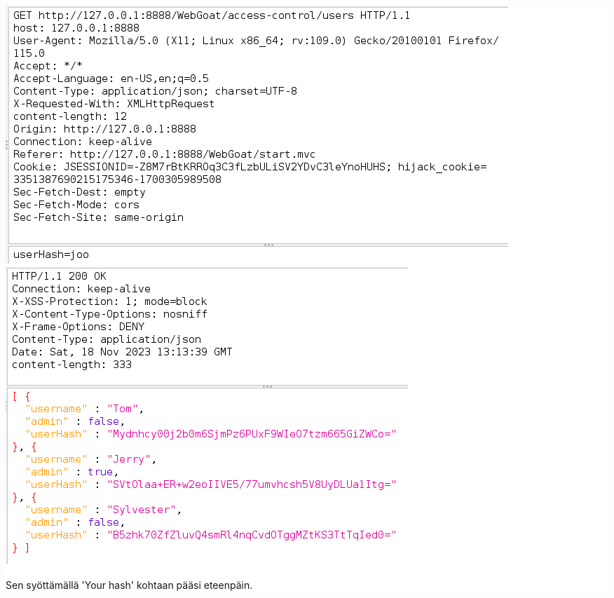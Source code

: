 ![Alt text](/H4TotallyLegitSertificate/kuvat/h4.m17.png)
![Alt text](/H4TotallyLegitSertificate/kuvat/h4.m18.png)

Sen syöttämällä 'Your hash' kohtaan pääsi eteenpäin.
